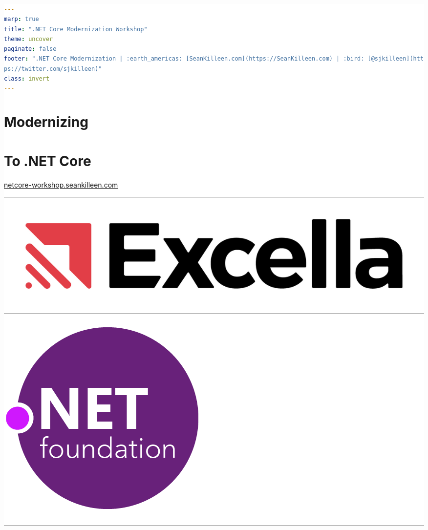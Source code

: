 ```yaml
---
marp: true
title: ".NET Core Modernization Workshop"
theme: uncover
paginate: false
footer: ".NET Core Modernization | :earth_americas: [SeanKilleen.com](https://SeanKilleen.com) | :bird: [@sjkilleen](https://twitter.com/sjkilleen)"
class: invert
---
```


# Modernizing

# To .NET Core

[netcore-workshop.seankilleen.com](https://netcore-workshop.seankilleen.com/)

---

![bg contain](./assets/images/excella2.jpg)

---



![bg contain](./assets/images/dotNetFoundation.png)

---